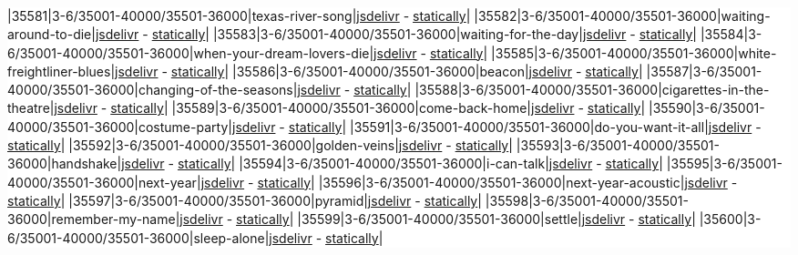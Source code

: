 |35581|3-6/35001-40000/35501-36000|texas-river-song|[jsdelivr](https://cdn.jsdelivr.net/gh/dbchord/png-old-c-1110x370_3-6/35001-40000/35501-36000/texas-river-song.png) - [statically](https://cdn.statically.io/gh/dbchord/png-old-c-1110x370_3-6/img/35001-40000/35501-36000/texas-river-song.png)|
|35582|3-6/35001-40000/35501-36000|waiting-around-to-die|[jsdelivr](https://cdn.jsdelivr.net/gh/dbchord/png-old-c-1110x370_3-6/35001-40000/35501-36000/waiting-around-to-die.png) - [statically](https://cdn.statically.io/gh/dbchord/png-old-c-1110x370_3-6/img/35001-40000/35501-36000/waiting-around-to-die.png)|
|35583|3-6/35001-40000/35501-36000|waiting-for-the-day|[jsdelivr](https://cdn.jsdelivr.net/gh/dbchord/png-old-c-1110x370_3-6/35001-40000/35501-36000/waiting-for-the-day.png) - [statically](https://cdn.statically.io/gh/dbchord/png-old-c-1110x370_3-6/img/35001-40000/35501-36000/waiting-for-the-day.png)|
|35584|3-6/35001-40000/35501-36000|when-your-dream-lovers-die|[jsdelivr](https://cdn.jsdelivr.net/gh/dbchord/png-old-c-1110x370_3-6/35001-40000/35501-36000/when-your-dream-lovers-die.png) - [statically](https://cdn.statically.io/gh/dbchord/png-old-c-1110x370_3-6/img/35001-40000/35501-36000/when-your-dream-lovers-die.png)|
|35585|3-6/35001-40000/35501-36000|white-freightliner-blues|[jsdelivr](https://cdn.jsdelivr.net/gh/dbchord/png-old-c-1110x370_3-6/35001-40000/35501-36000/white-freightliner-blues.png) - [statically](https://cdn.statically.io/gh/dbchord/png-old-c-1110x370_3-6/img/35001-40000/35501-36000/white-freightliner-blues.png)|
|35586|3-6/35001-40000/35501-36000|beacon|[jsdelivr](https://cdn.jsdelivr.net/gh/dbchord/png-old-c-1110x370_3-6/35001-40000/35501-36000/beacon.png) - [statically](https://cdn.statically.io/gh/dbchord/png-old-c-1110x370_3-6/img/35001-40000/35501-36000/beacon.png)|
|35587|3-6/35001-40000/35501-36000|changing-of-the-seasons|[jsdelivr](https://cdn.jsdelivr.net/gh/dbchord/png-old-c-1110x370_3-6/35001-40000/35501-36000/changing-of-the-seasons.png) - [statically](https://cdn.statically.io/gh/dbchord/png-old-c-1110x370_3-6/img/35001-40000/35501-36000/changing-of-the-seasons.png)|
|35588|3-6/35001-40000/35501-36000|cigarettes-in-the-theatre|[jsdelivr](https://cdn.jsdelivr.net/gh/dbchord/png-old-c-1110x370_3-6/35001-40000/35501-36000/cigarettes-in-the-theatre.png) - [statically](https://cdn.statically.io/gh/dbchord/png-old-c-1110x370_3-6/img/35001-40000/35501-36000/cigarettes-in-the-theatre.png)|
|35589|3-6/35001-40000/35501-36000|come-back-home|[jsdelivr](https://cdn.jsdelivr.net/gh/dbchord/png-old-c-1110x370_3-6/35001-40000/35501-36000/come-back-home.png) - [statically](https://cdn.statically.io/gh/dbchord/png-old-c-1110x370_3-6/img/35001-40000/35501-36000/come-back-home.png)|
|35590|3-6/35001-40000/35501-36000|costume-party|[jsdelivr](https://cdn.jsdelivr.net/gh/dbchord/png-old-c-1110x370_3-6/35001-40000/35501-36000/costume-party.png) - [statically](https://cdn.statically.io/gh/dbchord/png-old-c-1110x370_3-6/img/35001-40000/35501-36000/costume-party.png)|
|35591|3-6/35001-40000/35501-36000|do-you-want-it-all|[jsdelivr](https://cdn.jsdelivr.net/gh/dbchord/png-old-c-1110x370_3-6/35001-40000/35501-36000/do-you-want-it-all.png) - [statically](https://cdn.statically.io/gh/dbchord/png-old-c-1110x370_3-6/img/35001-40000/35501-36000/do-you-want-it-all.png)|
|35592|3-6/35001-40000/35501-36000|golden-veins|[jsdelivr](https://cdn.jsdelivr.net/gh/dbchord/png-old-c-1110x370_3-6/35001-40000/35501-36000/golden-veins.png) - [statically](https://cdn.statically.io/gh/dbchord/png-old-c-1110x370_3-6/img/35001-40000/35501-36000/golden-veins.png)|
|35593|3-6/35001-40000/35501-36000|handshake|[jsdelivr](https://cdn.jsdelivr.net/gh/dbchord/png-old-c-1110x370_3-6/35001-40000/35501-36000/handshake.png) - [statically](https://cdn.statically.io/gh/dbchord/png-old-c-1110x370_3-6/img/35001-40000/35501-36000/handshake.png)|
|35594|3-6/35001-40000/35501-36000|i-can-talk|[jsdelivr](https://cdn.jsdelivr.net/gh/dbchord/png-old-c-1110x370_3-6/35001-40000/35501-36000/i-can-talk.png) - [statically](https://cdn.statically.io/gh/dbchord/png-old-c-1110x370_3-6/img/35001-40000/35501-36000/i-can-talk.png)|
|35595|3-6/35001-40000/35501-36000|next-year|[jsdelivr](https://cdn.jsdelivr.net/gh/dbchord/png-old-c-1110x370_3-6/35001-40000/35501-36000/next-year.png) - [statically](https://cdn.statically.io/gh/dbchord/png-old-c-1110x370_3-6/img/35001-40000/35501-36000/next-year.png)|
|35596|3-6/35001-40000/35501-36000|next-year-acoustic|[jsdelivr](https://cdn.jsdelivr.net/gh/dbchord/png-old-c-1110x370_3-6/35001-40000/35501-36000/next-year-acoustic.png) - [statically](https://cdn.statically.io/gh/dbchord/png-old-c-1110x370_3-6/img/35001-40000/35501-36000/next-year-acoustic.png)|
|35597|3-6/35001-40000/35501-36000|pyramid|[jsdelivr](https://cdn.jsdelivr.net/gh/dbchord/png-old-c-1110x370_3-6/35001-40000/35501-36000/pyramid.png) - [statically](https://cdn.statically.io/gh/dbchord/png-old-c-1110x370_3-6/img/35001-40000/35501-36000/pyramid.png)|
|35598|3-6/35001-40000/35501-36000|remember-my-name|[jsdelivr](https://cdn.jsdelivr.net/gh/dbchord/png-old-c-1110x370_3-6/35001-40000/35501-36000/remember-my-name.png) - [statically](https://cdn.statically.io/gh/dbchord/png-old-c-1110x370_3-6/img/35001-40000/35501-36000/remember-my-name.png)|
|35599|3-6/35001-40000/35501-36000|settle|[jsdelivr](https://cdn.jsdelivr.net/gh/dbchord/png-old-c-1110x370_3-6/35001-40000/35501-36000/settle.png) - [statically](https://cdn.statically.io/gh/dbchord/png-old-c-1110x370_3-6/img/35001-40000/35501-36000/settle.png)|
|35600|3-6/35001-40000/35501-36000|sleep-alone|[jsdelivr](https://cdn.jsdelivr.net/gh/dbchord/png-old-c-1110x370_3-6/35001-40000/35501-36000/sleep-alone.png) - [statically](https://cdn.statically.io/gh/dbchord/png-old-c-1110x370_3-6/img/35001-40000/35501-36000/sleep-alone.png)|